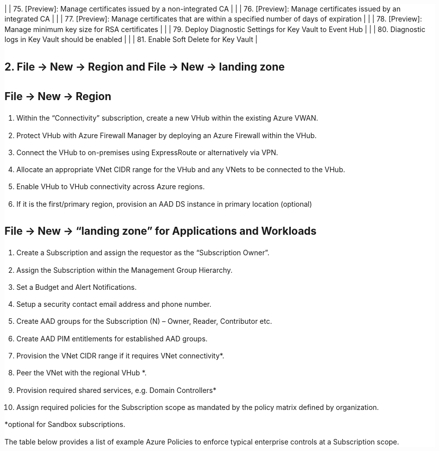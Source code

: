 |            | 75. [Preview]: Manage certificates issued by a non-integrated CA                                 |
|            | 76. [Preview]: Manage certificates issued by an integrated CA                                    |
|            | 77. [Preview]: Manage certificates that are within a specified number of days of expiration      |
|            | 78. [Preview]: Manage minimum key size for RSA certificates                                      |
|            | 79. Deploy Diagnostic Settings for Key Vault to Event Hub                                        |
|            | 80. Diagnostic logs in Key Vault should be enabled                                               |
|            | 81. Enable Soft Delete for Key Vault                                                             |

## 2.  **File -&gt; New -&gt; Region** and **File -&gt; New -&gt; landing zone**

## File -&gt; New -&gt; Region

1.  Within the “Connectivity” subscription, create a new VHub within the existing Azure VWAN.

2.  Protect VHub with Azure Firewall Manager by deploying an Azure Firewall within the VHub.

3.  Connect the VHub to on-premises using ExpressRoute or alternatively via VPN.

4.  Allocate an appropriate VNet CIDR range for the VHub and any VNets to be connected to the VHub.

5.  Enable VHub to VHub connectivity across Azure regions.

6.  If it is the first/primary region, provision an AAD DS instance in primary location (optional)

## File -&gt; New -&gt; “landing zone” for Applications and Workloads

1.  Create a Subscription and assign the requestor as the “Subscription Owner”.

2.  Assign the Subscription within the Management Group Hierarchy.

3.  Set a Budget and Alert Notifications.

4.  Setup a security contact email address and phone number.

5.  Create AAD groups for the Subscription (N) – Owner, Reader, Contributor etc.

6.  Create AAD PIM entitlements for established AAD groups.

7.  Provision the VNet CIDR range if it requires VNet connectivity\*.

8.  Peer the VNet with the regional VHub \*.

9.  Provision required shared services, e.g. Domain Controllers\*

10. Assign required policies for the Subscription scope as mandated by the policy matrix defined by organization.

\*optional for Sandbox subscriptions.

The table below provides a list of example Azure Policies to enforce typical enterprise controls at a Subscription scope.
